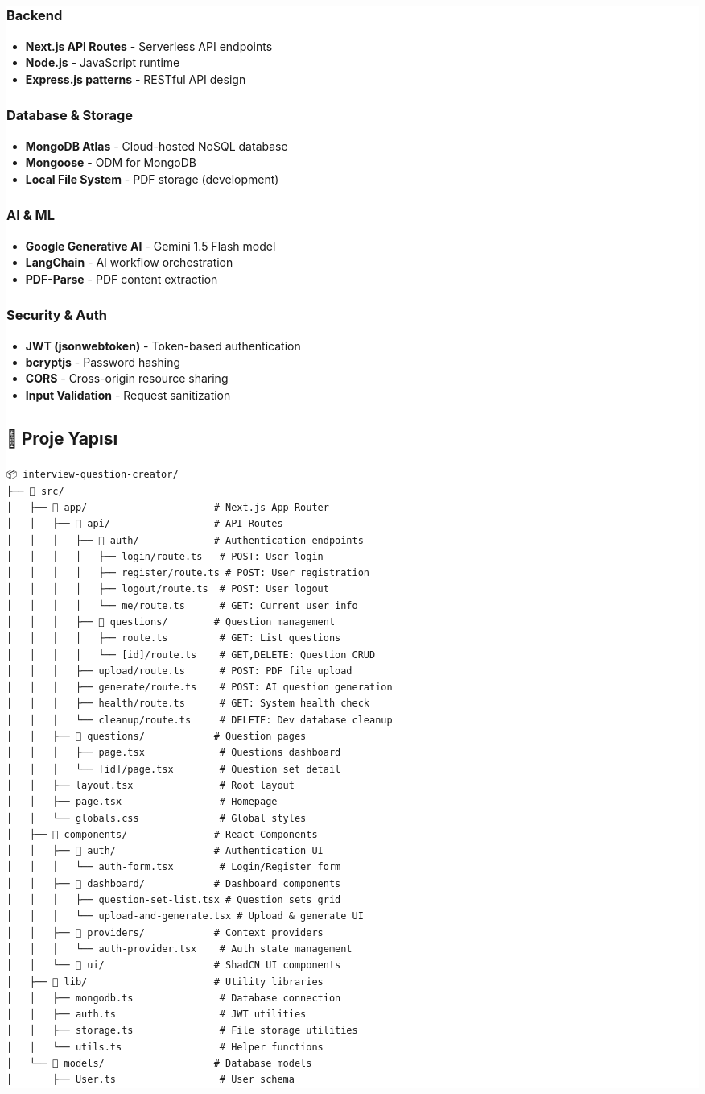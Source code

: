 ### Backend
- **Next.js API Routes** - Serverless API endpoints
- **Node.js** - JavaScript runtime
- **Express.js patterns** - RESTful API design

### Database & Storage
- **MongoDB Atlas** - Cloud-hosted NoSQL database
- **Mongoose** - ODM for MongoDB
- **Local File System** - PDF storage (development)

### AI & ML
- **Google Generative AI** - Gemini 1.5 Flash model
- **LangChain** - AI workflow orchestration
- **PDF-Parse** - PDF content extraction

### Security & Auth
- **JWT (jsonwebtoken)** - Token-based authentication
- **bcryptjs** - Password hashing
- **CORS** - Cross-origin resource sharing
- **Input Validation** - Request sanitization

## 📁 Proje Yapısı

```
📦 interview-question-creator/
├── 📁 src/
│   ├── 📁 app/                      # Next.js App Router
│   │   ├── 📁 api/                  # API Routes
│   │   │   ├── 📁 auth/             # Authentication endpoints
│   │   │   │   ├── login/route.ts   # POST: User login
│   │   │   │   ├── register/route.ts # POST: User registration
│   │   │   │   ├── logout/route.ts  # POST: User logout
│   │   │   │   └── me/route.ts      # GET: Current user info
│   │   │   ├── 📁 questions/        # Question management
│   │   │   │   ├── route.ts         # GET: List questions
│   │   │   │   └── [id]/route.ts    # GET,DELETE: Question CRUD
│   │   │   ├── upload/route.ts      # POST: PDF file upload
│   │   │   ├── generate/route.ts    # POST: AI question generation
│   │   │   ├── health/route.ts      # GET: System health check
│   │   │   └── cleanup/route.ts     # DELETE: Dev database cleanup
│   │   ├── 📁 questions/            # Question pages
│   │   │   ├── page.tsx             # Questions dashboard
│   │   │   └── [id]/page.tsx        # Question set detail
│   │   ├── layout.tsx               # Root layout
│   │   ├── page.tsx                 # Homepage
│   │   └── globals.css              # Global styles
│   ├── 📁 components/               # React Components
│   │   ├── 📁 auth/                 # Authentication UI
│   │   │   └── auth-form.tsx        # Login/Register form
│   │   ├── 📁 dashboard/            # Dashboard components
│   │   │   ├── question-set-list.tsx # Question sets grid
│   │   │   └── upload-and-generate.tsx # Upload & generate UI
│   │   ├── 📁 providers/            # Context providers
│   │   │   └── auth-provider.tsx    # Auth state management
│   │   └── 📁 ui/                   # ShadCN UI components
│   ├── 📁 lib/                      # Utility libraries
│   │   ├── mongodb.ts               # Database connection
│   │   ├── auth.ts                  # JWT utilities
│   │   ├── storage.ts               # File storage utilities
│   │   └── utils.ts                 # Helper functions
│   └── 📁 models/                   # Database models
│       ├── User.ts                  # User schema
```